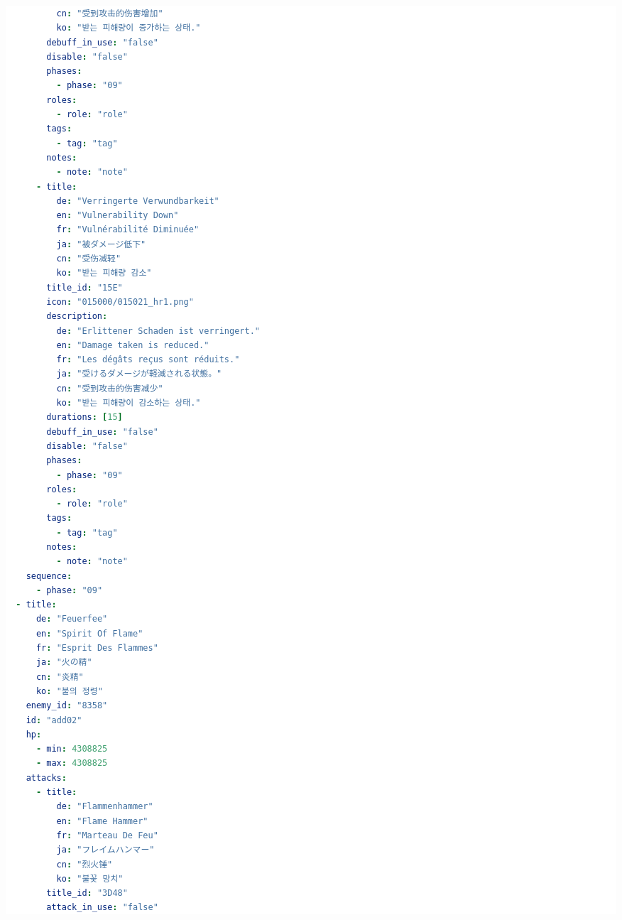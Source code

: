 ```yaml
          cn: "受到攻击的伤害增加"
          ko: "받는 피해량이 증가하는 상태."
        debuff_in_use: "false"
        disable: "false"
        phases:
          - phase: "09"
        roles:
          - role: "role"
        tags:
          - tag: "tag"
        notes:
          - note: "note"
      - title:
          de: "Verringerte Verwundbarkeit"
          en: "Vulnerability Down"
          fr: "Vulnérabilité Diminuée"
          ja: "被ダメージ低下"
          cn: "受伤减轻"
          ko: "받는 피해량 감소"
        title_id: "15E"
        icon: "015000/015021_hr1.png"
        description:
          de: "Erlittener Schaden ist verringert."
          en: "Damage taken is reduced."
          fr: "Les dégâts reçus sont réduits."
          ja: "受けるダメージが軽減される状態。"
          cn: "受到攻击的伤害减少"
          ko: "받는 피해량이 감소하는 상태."
        durations: [15]
        debuff_in_use: "false"
        disable: "false"
        phases:
          - phase: "09"
        roles:
          - role: "role"
        tags:
          - tag: "tag"
        notes:
          - note: "note"
    sequence:
      - phase: "09"
  - title:
      de: "Feuerfee"
      en: "Spirit Of Flame"
      fr: "Esprit Des Flammes"
      ja: "火の精"
      cn: "炎精"
      ko: "불의 정령"
    enemy_id: "8358"
    id: "add02"
    hp:
      - min: 4308825
      - max: 4308825
    attacks:
      - title:
          de: "Flammenhammer"
          en: "Flame Hammer"
          fr: "Marteau De Feu"
          ja: "フレイムハンマー"
          cn: "烈火锤"
          ko: "불꽃 망치"
        title_id: "3D48"
        attack_in_use: "false"
```